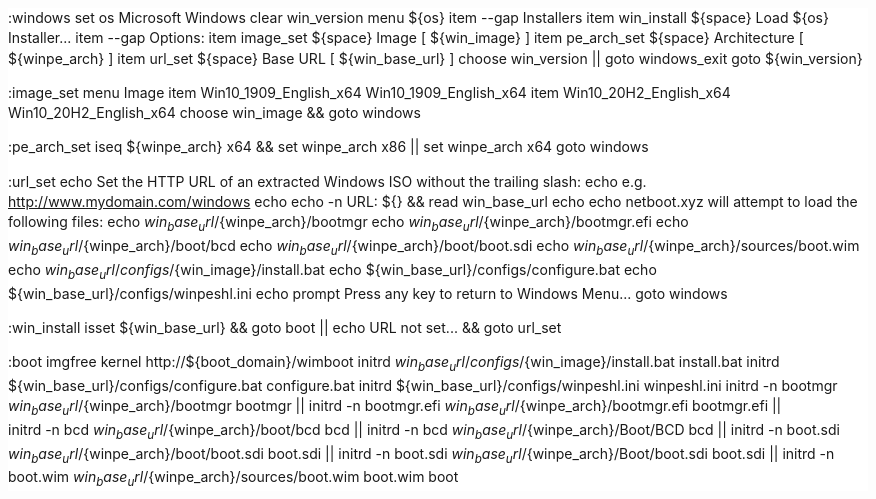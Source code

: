 :windows
set os Microsoft Windows
clear win_version
menu ${os} 
item --gap Installers
item win_install ${space} Load ${os} Installer...
item --gap Options:
item image_set ${space} Image [ ${win_image} ]
item pe_arch_set ${space} Architecture [ ${winpe_arch} ]
item url_set ${space} Base URL [ ${win_base_url} ]
choose win_version || goto windows_exit
goto ${win_version}

:image_set
menu Image
item Win10_1909_English_x64 Win10_1909_English_x64
item Win10_20H2_English_x64 Win10_20H2_English_x64
choose win_image &amp;&amp; goto windows

:pe_arch_set
iseq ${winpe_arch} x64 &amp;&amp; set winpe_arch x86 || set winpe_arch x64
goto windows

:url_set
echo Set the HTTP URL of an extracted Windows ISO without the trailing slash:
echo e.g. http://www.mydomain.com/windows
echo
echo -n URL: ${} &amp;&amp; read win_base_url
echo
echo netboot.xyz will attempt to load the following files:
echo ${win_base_url}/${winpe_arch}/bootmgr
echo ${win_base_url}/${winpe_arch}/bootmgr.efi
echo ${win_base_url}/${winpe_arch}/boot/bcd
echo ${win_base_url}/${winpe_arch}/boot/boot.sdi
echo ${win_base_url}/${winpe_arch}/sources/boot.wim
echo ${win_base_url}/configs/${win_image}/install.bat
echo ${win_base_url}/configs/configure.bat
echo ${win_base_url}/configs/winpeshl.ini
echo
prompt Press any key to return to Windows Menu...
goto windows

:win_install
isset ${win_base_url} &amp;&amp; goto boot || echo URL not set... &amp;&amp; goto url_set

:boot
imgfree
kernel http://${boot_domain}/wimboot
initrd ${win_base_url}/configs/${win_image}/install.bat install.bat
initrd ${win_base_url}/configs/configure.bat configure.bat
initrd ${win_base_url}/configs/winpeshl.ini winpeshl.ini
initrd -n bootmgr     ${win_base_url}/${winpe_arch}/bootmgr       bootmgr ||
initrd -n bootmgr.efi ${win_base_url}/${winpe_arch}/bootmgr.efi   bootmgr.efi ||      
initrd -n bcd         ${win_base_url}/${winpe_arch}/boot/bcd      bcd ||
initrd -n bcd         ${win_base_url}/${winpe_arch}/Boot/BCD      bcd ||
initrd -n boot.sdi    ${win_base_url}/${winpe_arch}/boot/boot.sdi boot.sdi ||
initrd -n boot.sdi    ${win_base_url}/${winpe_arch}/Boot/boot.sdi boot.sdi ||
initrd -n boot.wim    ${win_base_url}/${winpe_arch}/sources/boot.wim boot.wim
boot
